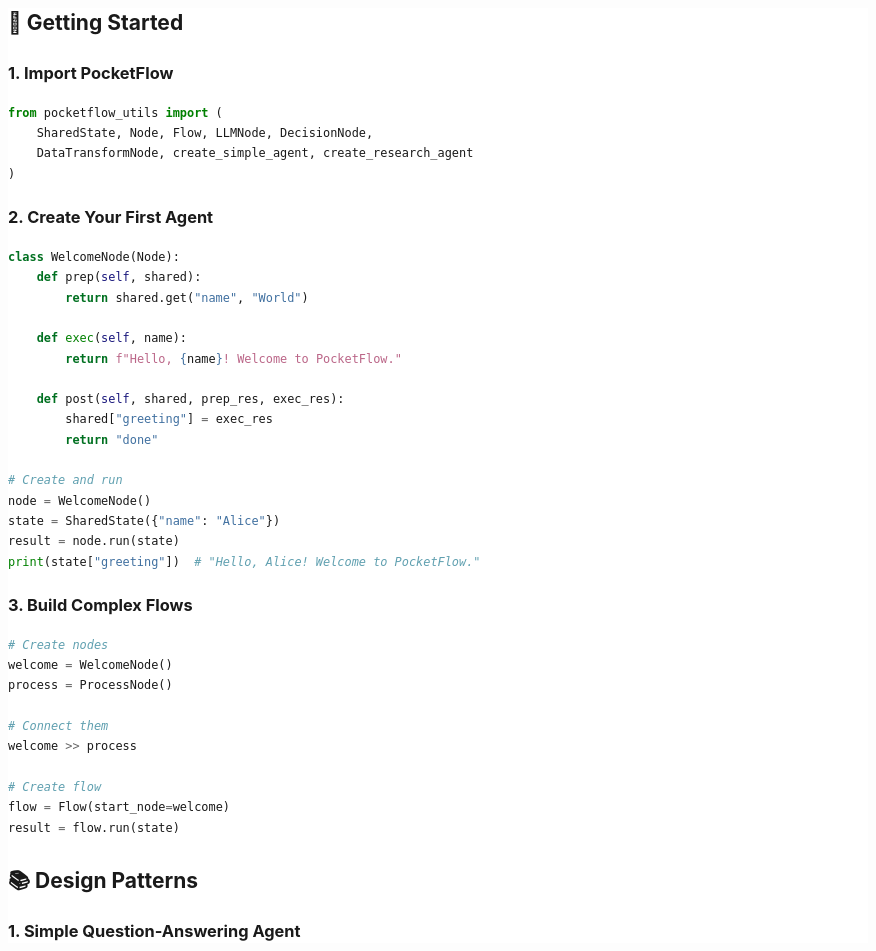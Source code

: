 ## 🚀 Getting Started

### 1. Import PocketFlow

```python
from pocketflow_utils import (
    SharedState, Node, Flow, LLMNode, DecisionNode, 
    DataTransformNode, create_simple_agent, create_research_agent
)
```

### 2. Create Your First Agent

```python
class WelcomeNode(Node):
    def prep(self, shared):
        return shared.get("name", "World")
    
    def exec(self, name):
        return f"Hello, {name}! Welcome to PocketFlow."
    
    def post(self, shared, prep_res, exec_res):
        shared["greeting"] = exec_res
        return "done"

# Create and run
node = WelcomeNode()
state = SharedState({"name": "Alice"})
result = node.run(state)
print(state["greeting"])  # "Hello, Alice! Welcome to PocketFlow."
```

### 3. Build Complex Flows

```python
# Create nodes
welcome = WelcomeNode()
process = ProcessNode()

# Connect them
welcome >> process

# Create flow
flow = Flow(start_node=welcome)
result = flow.run(state)
```

## 📚 Design Patterns

### 1. Simple Question-Answering Agent
